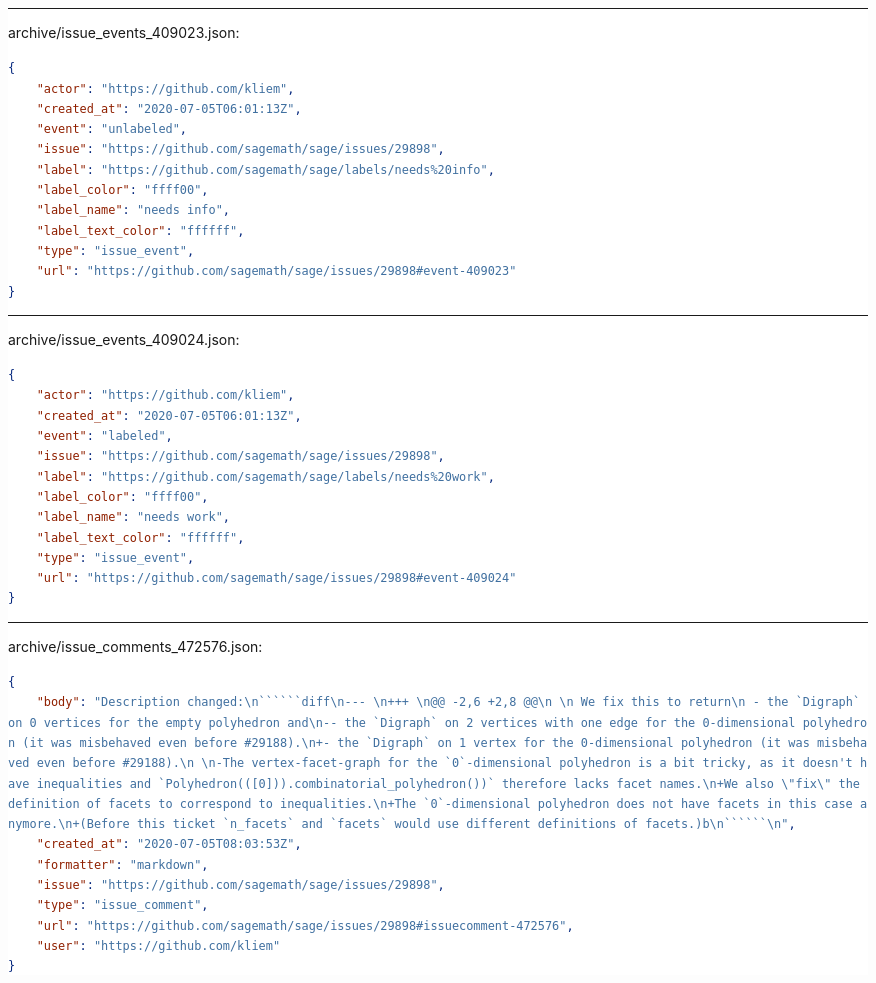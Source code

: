 

---

archive/issue_events_409023.json:
```json
{
    "actor": "https://github.com/kliem",
    "created_at": "2020-07-05T06:01:13Z",
    "event": "unlabeled",
    "issue": "https://github.com/sagemath/sage/issues/29898",
    "label": "https://github.com/sagemath/sage/labels/needs%20info",
    "label_color": "ffff00",
    "label_name": "needs info",
    "label_text_color": "ffffff",
    "type": "issue_event",
    "url": "https://github.com/sagemath/sage/issues/29898#event-409023"
}
```



---

archive/issue_events_409024.json:
```json
{
    "actor": "https://github.com/kliem",
    "created_at": "2020-07-05T06:01:13Z",
    "event": "labeled",
    "issue": "https://github.com/sagemath/sage/issues/29898",
    "label": "https://github.com/sagemath/sage/labels/needs%20work",
    "label_color": "ffff00",
    "label_name": "needs work",
    "label_text_color": "ffffff",
    "type": "issue_event",
    "url": "https://github.com/sagemath/sage/issues/29898#event-409024"
}
```



---

archive/issue_comments_472576.json:
```json
{
    "body": "Description changed:\n``````diff\n--- \n+++ \n@@ -2,6 +2,8 @@\n \n We fix this to return\n - the `Digraph` on 0 vertices for the empty polyhedron and\n-- the `Digraph` on 2 vertices with one edge for the 0-dimensional polyhedron (it was misbehaved even before #29188).\n+- the `Digraph` on 1 vertex for the 0-dimensional polyhedron (it was misbehaved even before #29188).\n \n-The vertex-facet-graph for the `0`-dimensional polyhedron is a bit tricky, as it doesn't have inequalities and `Polyhedron(([0])).combinatorial_polyhedron())` therefore lacks facet names.\n+We also \"fix\" the definition of facets to correspond to inequalities.\n+The `0`-dimensional polyhedron does not have facets in this case anymore.\n+(Before this ticket `n_facets` and `facets` would use different definitions of facets.)b\n``````\n",
    "created_at": "2020-07-05T08:03:53Z",
    "formatter": "markdown",
    "issue": "https://github.com/sagemath/sage/issues/29898",
    "type": "issue_comment",
    "url": "https://github.com/sagemath/sage/issues/29898#issuecomment-472576",
    "user": "https://github.com/kliem"
}
```
